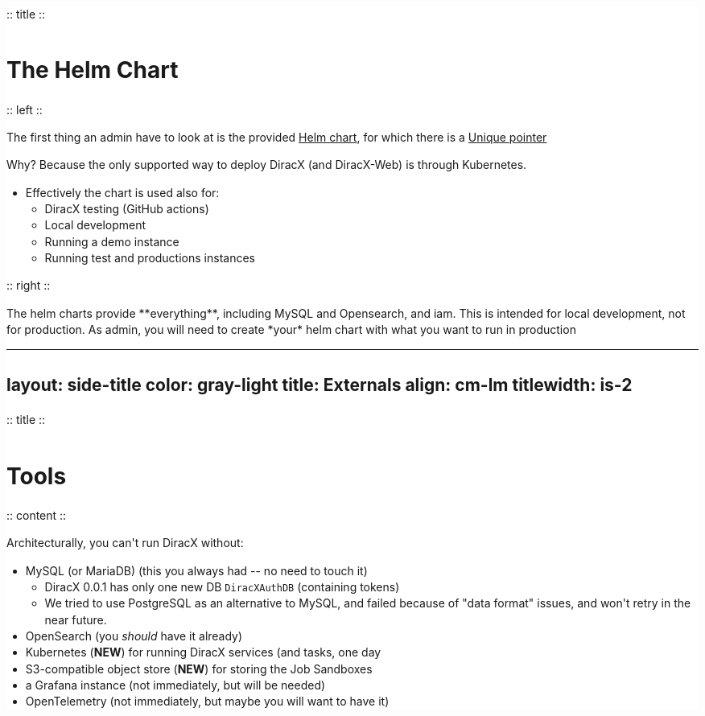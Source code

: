 :: title :: 

# The Helm Chart <devicon-helm class="text-3xl align-middle inline-block mx-0"></devicon-helm>

:: left ::

The first thing an admin have to look at is the provided [Helm chart](https://github.com/DIRACGrid/diracx-charts), for which there is a [Unique pointer](https://charts.diracgrid.org/index.yaml)

Why? Because the only supported way to deploy DiracX (and DiracX-Web) is through Kubernetes.

<ul class="text-sm">
  <li>Effectively the chart is used also for:
    <ul>
      <li>DiracX testing (GitHub actions)</li>
      <li>Local development</li>
      <li>Running a demo instance</li>
      <li>Running test and productions instances</li>
    </ul>
  </li>
</ul>

:: right ::

<AdmonitionType type="info" width="300px">
The helm charts provide **everything**, including MySQL and Opensearch, and iam. 
This is intended for local development, not for production.
</AdmonitionType>

<AdmonitionType type="important" width="300px">
As admin, you will need to create *your* helm chart with what you want to run in production
</AdmonitionType>

---
layout: side-title
color: gray-light
title: Externals
align: cm-lm
titlewidth: is-2
---


:: title ::

# Tools

:: content ::

Architecturally, you can't run DiracX without:
<ul class="text-sm">
  <li>MySQL (or MariaDB) (this you always had -- no need to touch it)
    <ul>
      <li>DiracX 0.0.1 has only one new DB <code>DiracXAuthDB</code> (containing tokens)</li>
      <li>We tried to use PostgreSQL as an alternative to MySQL, and failed because of "data format" issues, and won't retry in the near future.</li>
    </ul>
  </li>
  <li>OpenSearch (you <em>should</em> have it already)</li>
  <li>Kubernetes (<strong>NEW</strong>) for running DiracX services (and tasks, one day</li>
  <li>S3-compatible object store (<strong>NEW</strong>) for storing the Job Sandboxes </li>
  <li>a Grafana instance (not immediately, but will be needed)</li>
  <li>OpenTelemetry (not immediately, but maybe you will want to have it)</li>
</ul>
